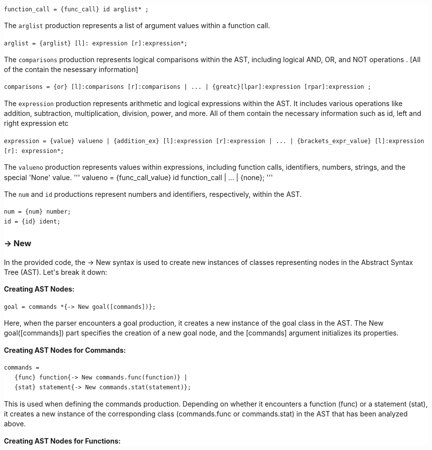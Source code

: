 ```
function_call = {func_call} id arglist* ;
```
The `arglist` production represents a list of argument values within a function call.
```
arglist = {arglist} [l]: expression [r]:expression*;
```

The `comparisons` production represents logical comparisons within the AST, including logical AND, OR, and NOT operations . [All of the contain the nesessary information]
```
comparisons = {or} [l]:comparisons [r]:comparisons | ... | {greatc}[lpar]:expression [rpar]:expression ;
```
The `expression` production represents arithmetic and logical expressions within the AST. It includes various operations like addition, subtraction, multiplication, division, power, and more. All of them contain the necessary information such as id, left and right expression etc
```
expression = {value} valueno | {addition_ex} [l]:expression [r]:expression | ... | {brackets_expr_value} [l]:expression [r]: expression*;
```

The `valueno` production represents values within expressions, including function calls, identifiers, numbers, strings, and the special 'None' value.
'''
valueno = {func_call_value} id function_call | ... | {none};
'''

The `num` and `id` productions represent numbers and identifiers, respectively, within the AST.
```
num = {num} number;
id = {id} ident;
```
### -> New
In the provided code, the -> New syntax is used to create new instances of classes representing nodes in the Abstract Syntax Tree (AST). Let's break it down:

**Creating AST Nodes:**
```
goal = commands *{-> New goal([commands])};
```
Here, when the parser encounters a goal production, it creates a new instance of the goal class in the AST. The New goal([commands]) part specifies the creation of a new goal node, and the [commands] argument initializes its properties.

**Creating AST Nodes for Commands:**
```
commands = 
   {func} function{-> New commands.func(function)} | 
   {stat} statement{-> New commands.stat(statement)};
```
This is used when defining the commands production. Depending on whether it encounters a function (func) or a statement (stat), it creates a new instance of the corresponding class (commands.func or commands.stat) in the AST that has been analyzed above.

**Creating AST Nodes for Functions:**
